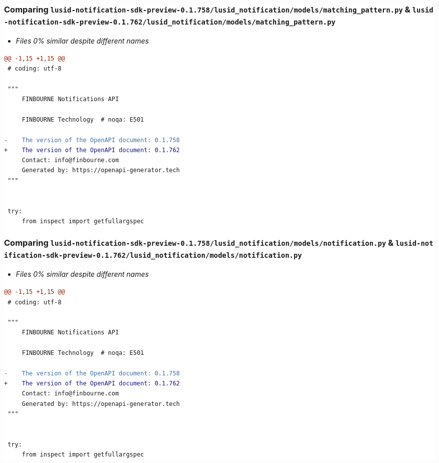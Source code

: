 ### Comparing `lusid-notification-sdk-preview-0.1.758/lusid_notification/models/matching_pattern.py` & `lusid-notification-sdk-preview-0.1.762/lusid_notification/models/matching_pattern.py`

 * *Files 0% similar despite different names*

```diff
@@ -1,15 +1,15 @@
 # coding: utf-8
 
 """
     FINBOURNE Notifications API
 
     FINBOURNE Technology  # noqa: E501
 
-    The version of the OpenAPI document: 0.1.758
+    The version of the OpenAPI document: 0.1.762
     Contact: info@finbourne.com
     Generated by: https://openapi-generator.tech
 """
 
 
 try:
     from inspect import getfullargspec
```

### Comparing `lusid-notification-sdk-preview-0.1.758/lusid_notification/models/notification.py` & `lusid-notification-sdk-preview-0.1.762/lusid_notification/models/notification.py`

 * *Files 0% similar despite different names*

```diff
@@ -1,15 +1,15 @@
 # coding: utf-8
 
 """
     FINBOURNE Notifications API
 
     FINBOURNE Technology  # noqa: E501
 
-    The version of the OpenAPI document: 0.1.758
+    The version of the OpenAPI document: 0.1.762
     Contact: info@finbourne.com
     Generated by: https://openapi-generator.tech
 """
 
 
 try:
     from inspect import getfullargspec
```
